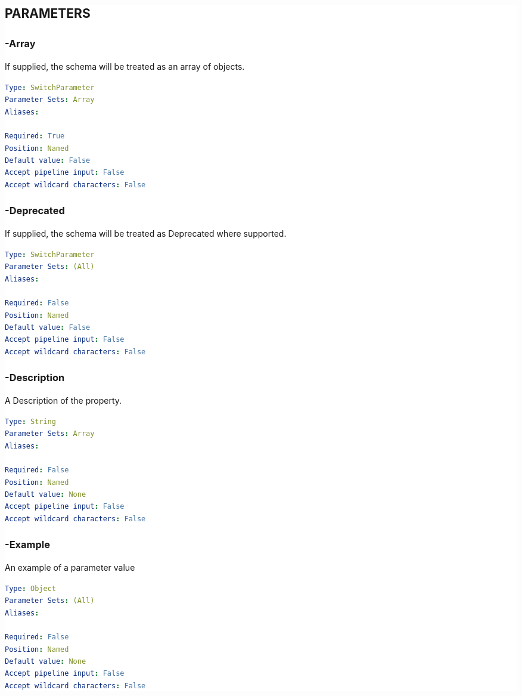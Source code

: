 ## PARAMETERS

### -Array
If supplied, the schema will be treated as an array of objects.

```yaml
Type: SwitchParameter
Parameter Sets: Array
Aliases:

Required: True
Position: Named
Default value: False
Accept pipeline input: False
Accept wildcard characters: False
```

### -Deprecated
If supplied, the schema will be treated as Deprecated where supported.

```yaml
Type: SwitchParameter
Parameter Sets: (All)
Aliases:

Required: False
Position: Named
Default value: False
Accept pipeline input: False
Accept wildcard characters: False
```

### -Description
A Description of the property.

```yaml
Type: String
Parameter Sets: Array
Aliases:

Required: False
Position: Named
Default value: None
Accept pipeline input: False
Accept wildcard characters: False
```

### -Example
An example of a parameter value

```yaml
Type: Object
Parameter Sets: (All)
Aliases:

Required: False
Position: Named
Default value: None
Accept pipeline input: False
Accept wildcard characters: False
```
